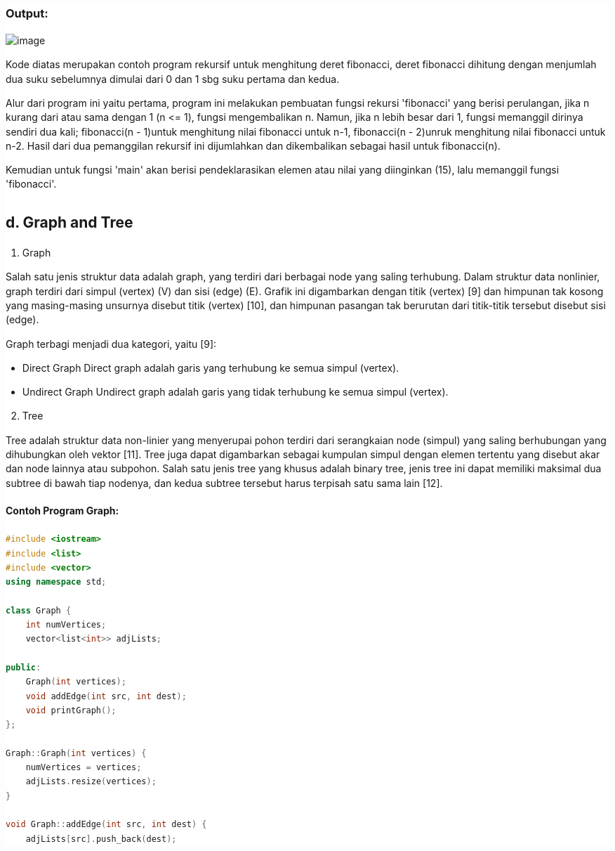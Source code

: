 ### Output:
![image](https://github.com/NatashaEva/Teori-Algoritma-dan-Struktur-Data/assets/161322715/69e8e5eb-0443-444a-8f8e-3d2868fe3583)


Kode diatas merupakan contoh program rekursif untuk menghitung deret fibonacci, deret fibonacci dihitung dengan menjumlah dua suku sebelumnya dimulai dari 0 dan 1 sbg suku pertama dan kedua. 

Alur dari program ini yaitu pertama, program ini melakukan pembuatan fungsi rekursi 'fibonacci' yang berisi perulangan, jika n kurang dari atau sama dengan 1 (n <= 1), fungsi mengembalikan n. Namun, jika n lebih besar dari 1, fungsi memanggil dirinya sendiri dua kali; fibonacci(n - 1)untuk menghitung nilai fibonacci untuk n-1, fibonacci(n - 2)unruk menghitung nilai fibonacci untuk n-2. Hasil dari dua pemanggilan rekursif ini dijumlahkan dan dikembalikan sebagai hasil untuk fibonacci(n).

Kemudian untuk fungsi 'main' akan berisi pendeklarasikan elemen atau nilai yang diinginkan (15), lalu memanggil fungsi 'fibonacci'. 


## d. Graph and Tree

1.  Graph

Salah satu jenis struktur data adalah graph, yang terdiri dari berbagai node yang saling terhubung. Dalam struktur data nonlinier, graph terdiri dari simpul (vertex) (V) dan sisi (edge) (E). Grafik ini digambarkan dengan titik (vertex) [9] dan himpunan tak kosong yang masing-masing unsurnya disebut titik (vertex) [10], dan himpunan pasangan tak berurutan dari titik-titik tersebut disebut sisi (edge).

Graph terbagi menjadi dua kategori, yaitu [9]:

- Direct Graph
Direct graph adalah garis yang terhubung ke semua simpul (vertex). 

- Undirect Graph 
Undirect graph adalah garis yang tidak terhubung ke semua simpul (vertex).

2. Tree

Tree adalah struktur data non-linier yang menyerupai pohon terdiri dari serangkaian node (simpul) yang saling berhubungan yang dihubungkan oleh vektor [11]. Tree juga dapat digambarkan sebagai kumpulan simpul dengan elemen tertentu yang disebut akar dan node lainnya atau subpohon. Salah satu jenis tree yang khusus adalah binary tree, jenis tree ini dapat memiliki maksimal dua subtree di bawah tiap nodenya, dan kedua subtree tersebut harus terpisah satu sama lain [12].

#### Contoh Program Graph:

```C++
#include <iostream>
#include <list>
#include <vector>
using namespace std;

class Graph {
    int numVertices; 
    vector<list<int>> adjLists; 

public:
    Graph(int vertices);
    void addEdge(int src, int dest); 
    void printGraph(); 
};

Graph::Graph(int vertices) {
    numVertices = vertices;
    adjLists.resize(vertices);
}

void Graph::addEdge(int src, int dest) {
    adjLists[src].push_back(dest);
```